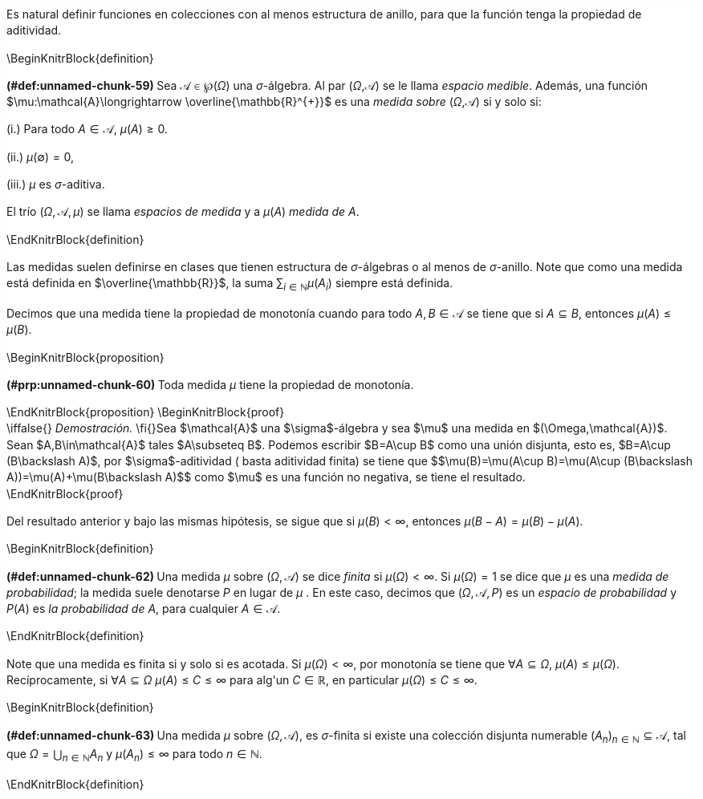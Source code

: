
Es natural definir funciones en colecciones con al menos estructura de anillo, para que la función tenga la propiedad de aditividad.


\BeginKnitrBlock{definition}<div class="definition"><span class="definition" id="def:unnamed-chunk-59"><strong>(\#def:unnamed-chunk-59) </strong></span>	Sea $\mathcal{A}\in\wp(\Omega)$ una $\sigma$-álgebra. Al par ($\Omega$,$\mathcal{A}$) se le llama *espacio medible*. Además, una función $\mu:\mathcal{A}\longrightarrow \overline{\mathbb{R}^{+}}$ es una *medida sobre* ($\Omega$,$\mathcal{A}$) si y solo si:

(i.) Para todo $A\in\mathcal{A}$, $\mu(A)\geq 0$.

(ii.) $\mu(\emptyset)=0$,

(iii.) $\mu$ es $\sigma$-aditiva.

El trío $(\Omega,\mathcal{A},\mu)$ se llama *espacios de medida* y a $\mu(A)$ *medida de $A$*.
</div>\EndKnitrBlock{definition}

Las medidas suelen definirse en clases que tienen estructura de $\sigma$-álgebras o al menos de $\sigma$-anillo. Note que como una medida está definida en $\overline{\mathbb{R}}$, la suma $\sum_{i\in\mathbb{N}}\mu(A_{i})$ siempre está definida.

Decimos que una medida tiene la propiedad de monotonía cuando para todo $A, B\in \mathcal{A}$ se tiene que si $A\subseteq B$, entonces $\mu(A)\leq\mu(B)$.
 
\BeginKnitrBlock{proposition}<div class="proposition"><span class="proposition" id="prp:unnamed-chunk-60"><strong>(\#prp:unnamed-chunk-60) </strong></span>Toda medida $\mu$ tiene la propiedad de monotonía.
</div>\EndKnitrBlock{proposition}
\BeginKnitrBlock{proof}<div class="proof">\iffalse{} <span class="proof"><em>Demostración. </em></span>  \fi{}Sea $\mathcal{A}$ una $\sigma$-álgebra y sea $\mu$ una medida en $(\Omega,\mathcal{A})$. Sean $A,B\in\mathcal{A}$ tales $A\subseteq B$. Podemos escribir $B=A\cup B$ como una unión disjunta, esto es, $B=A\cup (B\backslash A)$, por $\sigma$-aditividad ( basta aditividad finita) se tiene que $$\mu(B)=\mu(A\cup B)=\mu(A\cup (B\backslash A))=\mu(A)+\mu(B\backslash A)$$ como $\mu$ es una función no negativa, se tiene el resultado.
</div>\EndKnitrBlock{proof}

Del resultado anterior y bajo las mismas hipótesis, se sigue que si $\mu(B)<\infty$, entonces $\mu(B-A)=\mu(B)-\mu(A)$.

\BeginKnitrBlock{definition}<div class="definition"><span class="definition" id="def:unnamed-chunk-62"><strong>(\#def:unnamed-chunk-62) </strong></span>Una medida $\mu$ sobre $(\Omega,\mathcal{A})$ se dice *finita* si $\mu(\Omega)<\infty$. Si $\mu(\Omega)=1$ se dice que $\mu$ es una *medida de probabilidad*; la medida suele denotarse $P$ en lugar de $\mu$ . En este caso, decimos que $(\Omega,\mathcal{A},P)$ es un *espacio de probabilidad* y $P(A)$ es *la probabilidad de $A$*, para cualquier $A\in\mathcal{A}$.
</div>\EndKnitrBlock{definition}
 
Note que una medida es finita si y solo si es acotada. Si $\mu(\Omega)<\infty$, por monotonía se tiene que $\forall A\subseteq\Omega$, $\mu(A)\leq\mu(\Omega)$. Recíprocamente, si $\forall A\subseteq\Omega$ $\mu(A)\leq C\leq\infty$ para alg\'un $C\in\mathbb{R}$, en particular $\mu(\Omega)\leq C\leq \infty$. 
 
\BeginKnitrBlock{definition}<div class="definition"><span class="definition" id="def:unnamed-chunk-63"><strong>(\#def:unnamed-chunk-63) </strong></span>Una medida $\mu$ sobre $(\Omega,\mathcal{A})$, es $\sigma$-finita si existe una colección disjunta numerable $(A_{n})_{n\in\mathbb{N}}\subseteq\mathcal{A}$, tal que $\Omega=\bigcup_{n\in\mathbb{N}} A_{n}$ y $\mu(A_{n})\leq \infty$ para todo $n\in\mathbb{N}$.
</div>\EndKnitrBlock{definition}
